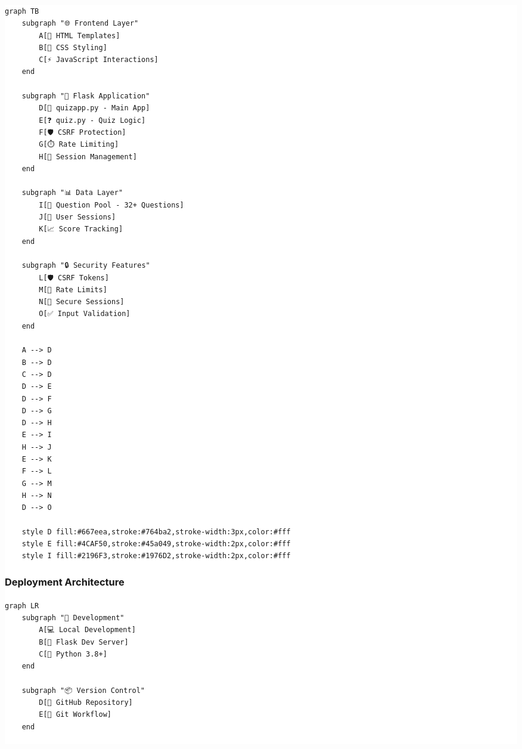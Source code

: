 ```mermaid
graph TB
    subgraph "🌐 Frontend Layer"
        A[📱 HTML Templates]
        B[🎨 CSS Styling]
        C[⚡ JavaScript Interactions]
    end
    
    subgraph "🔧 Flask Application"
        D[🚀 quizapp.py - Main App]
        E[❓ quiz.py - Quiz Logic]
        F[🛡️ CSRF Protection]
        G[⏱️ Rate Limiting]
        H[🔐 Session Management]
    end
    
    subgraph "📊 Data Layer"
        I[📝 Question Pool - 32+ Questions]
        J[👤 User Sessions]
        K[📈 Score Tracking]
    end
    
    subgraph "🔒 Security Features"
        L[🛡️ CSRF Tokens]
        M[🚦 Rate Limits]
        N[🔐 Secure Sessions]
        O[✅ Input Validation]
    end
    
    A --> D
    B --> D
    C --> D
    D --> E
    D --> F
    D --> G
    D --> H
    E --> I
    H --> J
    E --> K
    F --> L
    G --> M
    H --> N
    D --> O
    
    style D fill:#667eea,stroke:#764ba2,stroke-width:3px,color:#fff
    style E fill:#4CAF50,stroke:#45a049,stroke-width:2px,color:#fff
    style I fill:#2196F3,stroke:#1976D2,stroke-width:2px,color:#fff
```

### Deployment Architecture

```mermaid
graph LR
    subgraph "🔄 Development"
        A[💻 Local Development]
        B[🔧 Flask Dev Server]
        C[🐍 Python 3.8+]
    end
    
    subgraph "📦 Version Control"
        D[📂 GitHub Repository]
        E[🔄 Git Workflow]
    end
    
```